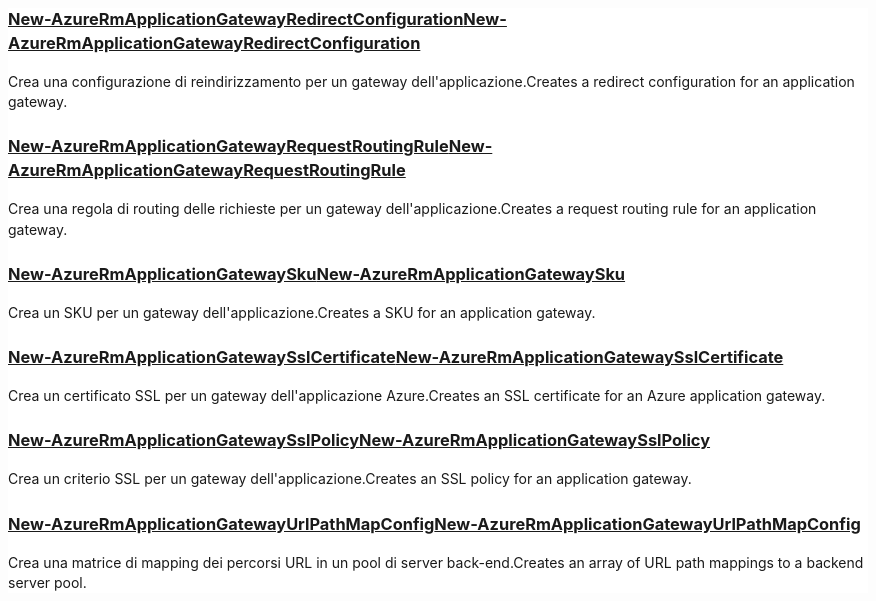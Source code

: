 ### [<span data-ttu-id="5f470-350">New-AzureRmApplicationGatewayRedirectConfiguration</span><span class="sxs-lookup"><span data-stu-id="5f470-350">New-AzureRmApplicationGatewayRedirectConfiguration</span></span>](New-AzureRmApplicationGatewayRedirectConfiguration.md)
<span data-ttu-id="5f470-351">Crea una configurazione di reindirizzamento per un gateway dell'applicazione.</span><span class="sxs-lookup"><span data-stu-id="5f470-351">Creates a redirect configuration for an application gateway.</span></span>

### [<span data-ttu-id="5f470-352">New-AzureRmApplicationGatewayRequestRoutingRule</span><span class="sxs-lookup"><span data-stu-id="5f470-352">New-AzureRmApplicationGatewayRequestRoutingRule</span></span>](New-AzureRmApplicationGatewayRequestRoutingRule.md)
<span data-ttu-id="5f470-353">Crea una regola di routing delle richieste per un gateway dell'applicazione.</span><span class="sxs-lookup"><span data-stu-id="5f470-353">Creates a request routing rule for an application gateway.</span></span>

### [<span data-ttu-id="5f470-354">New-AzureRmApplicationGatewaySku</span><span class="sxs-lookup"><span data-stu-id="5f470-354">New-AzureRmApplicationGatewaySku</span></span>](New-AzureRmApplicationGatewaySku.md)
<span data-ttu-id="5f470-355">Crea un SKU per un gateway dell'applicazione.</span><span class="sxs-lookup"><span data-stu-id="5f470-355">Creates a SKU for an application gateway.</span></span>

### [<span data-ttu-id="5f470-356">New-AzureRmApplicationGatewaySslCertificate</span><span class="sxs-lookup"><span data-stu-id="5f470-356">New-AzureRmApplicationGatewaySslCertificate</span></span>](New-AzureRmApplicationGatewaySslCertificate.md)
<span data-ttu-id="5f470-357">Crea un certificato SSL per un gateway dell'applicazione Azure.</span><span class="sxs-lookup"><span data-stu-id="5f470-357">Creates an SSL certificate for an Azure application gateway.</span></span>

### [<span data-ttu-id="5f470-358">New-AzureRmApplicationGatewaySslPolicy</span><span class="sxs-lookup"><span data-stu-id="5f470-358">New-AzureRmApplicationGatewaySslPolicy</span></span>](New-AzureRmApplicationGatewaySslPolicy.md)
<span data-ttu-id="5f470-359">Crea un criterio SSL per un gateway dell'applicazione.</span><span class="sxs-lookup"><span data-stu-id="5f470-359">Creates an SSL policy for an application gateway.</span></span>

### [<span data-ttu-id="5f470-360">New-AzureRmApplicationGatewayUrlPathMapConfig</span><span class="sxs-lookup"><span data-stu-id="5f470-360">New-AzureRmApplicationGatewayUrlPathMapConfig</span></span>](New-AzureRmApplicationGatewayUrlPathMapConfig.md)
<span data-ttu-id="5f470-361">Crea una matrice di mapping dei percorsi URL in un pool di server back-end.</span><span class="sxs-lookup"><span data-stu-id="5f470-361">Creates an array of URL path mappings to a backend server pool.</span></span>
